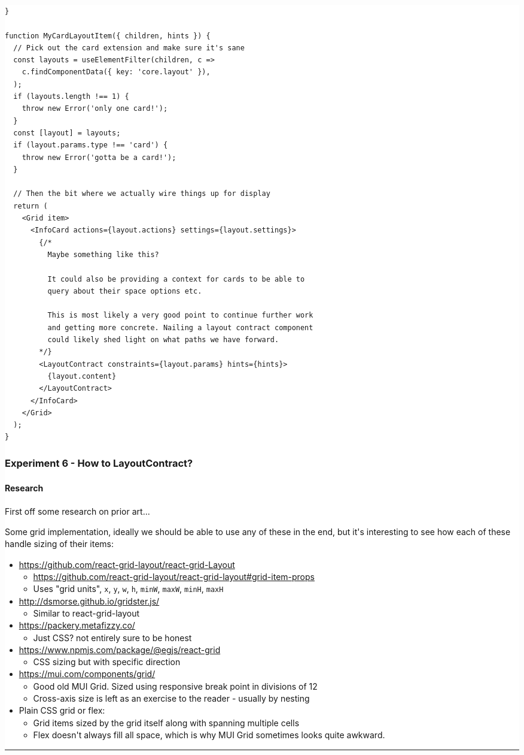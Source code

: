 ```tsx
}

function MyCardLayoutItem({ children, hints }) {
  // Pick out the card extension and make sure it's sane
  const layouts = useElementFilter(children, c =>
    c.findComponentData({ key: 'core.layout' }),
  );
  if (layouts.length !== 1) {
    throw new Error('only one card!');
  }
  const [layout] = layouts;
  if (layout.params.type !== 'card') {
    throw new Error('gotta be a card!');
  }

  // Then the bit where we actually wire things up for display
  return (
    <Grid item>
      <InfoCard actions={layout.actions} settings={layout.settings}>
        {/*
          Maybe something like this?

          It could also be providing a context for cards to be able to
          query about their space options etc.

          This is most likely a very good point to continue further work
          and getting more concrete. Nailing a layout contract component
          could likely shed light on what paths we have forward.
        */}
        <LayoutContract constraints={layout.params} hints={hints}>
          {layout.content}
        </LayoutContract>
      </InfoCard>
    </Grid>
  );
}
```

### Experiment 6 - How to LayoutContract?

#### Research

First off some research on prior art...

Some grid implementation, ideally we should be able to use any of these in the
end, but it's interesting to see how each of these handle sizing of their items:

- https://github.com/react-grid-layout/react-grid-Layout
  - https://github.com/react-grid-layout/react-grid-layout#grid-item-props
  - Uses "grid units", `x`, `y`, `w`, `h`, `minW`, `maxW`, `minH`, `maxH`
- http://dsmorse.github.io/gridster.js/
  - Similar to react-grid-layout
- https://packery.metafizzy.co/
  - Just CSS? not entirely sure to be honest
- https://www.npmjs.com/package/@egjs/react-grid
  - CSS sizing but with specific direction
- https://mui.com/components/grid/
  - Good old MUI Grid. Sized using responsive break point in divisions of 12
  - Cross-axis size is left as an exercise to the reader - usually by nesting
- Plain CSS grid or flex:
  - Grid items sized by the grid itself along with spanning multiple cells
  - Flex doesn't always fill all space, which is why MUI Grid sometimes looks
    quite awkward.

---